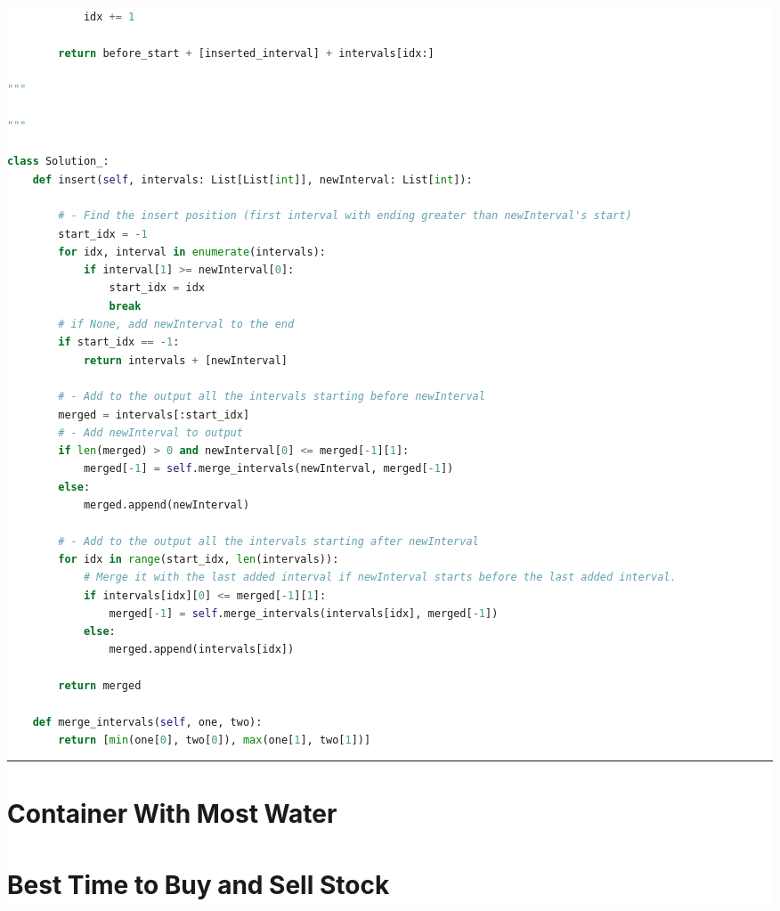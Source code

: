 ```python
            idx += 1

        return before_start + [inserted_interval] + intervals[idx:]

""" 

"""

class Solution_:
    def insert(self, intervals: List[List[int]], newInterval: List[int]):

        # - Find the insert position (first interval with ending greater than newInterval's start)
        start_idx = -1
        for idx, interval in enumerate(intervals):
            if interval[1] >= newInterval[0]:
                start_idx = idx
                break
        # if None, add newInterval to the end
        if start_idx == -1:
            return intervals + [newInterval]

        # - Add to the output all the intervals starting before newInterval
        merged = intervals[:start_idx]
        # - Add newInterval to output
        if len(merged) > 0 and newInterval[0] <= merged[-1][1]:
            merged[-1] = self.merge_intervals(newInterval, merged[-1])
        else:
            merged.append(newInterval)

        # - Add to the output all the intervals starting after newInterval
        for idx in range(start_idx, len(intervals)):
            # Merge it with the last added interval if newInterval starts before the last added interval.
            if intervals[idx][0] <= merged[-1][1]:
                merged[-1] = self.merge_intervals(intervals[idx], merged[-1])
            else:
                merged.append(intervals[idx])

        return merged

    def merge_intervals(self, one, two):
        return [min(one[0], two[0]), max(one[1], two[1])]
```

---

# Container With Most Water

# Best Time to Buy and Sell Stock
